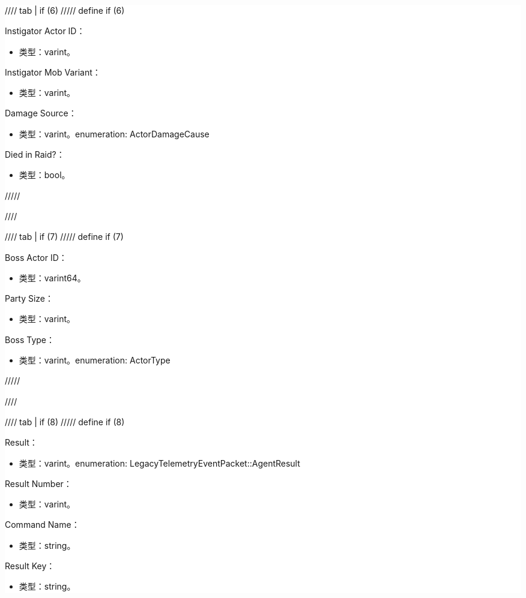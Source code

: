 //// tab | if (6)
///// define
if (6)

Instigator Actor ID：

- 类型：varint。

Instigator Mob Variant：

- 类型：varint。

Damage Source：

- 类型：varint。enumeration: ActorDamageCause

Died in Raid?：

- 类型：bool。


/////

////

//// tab | if (7)
///// define
if (7)

Boss Actor ID：

- 类型：varint64。

Party Size：

- 类型：varint。

Boss Type：

- 类型：varint。enumeration: ActorType


/////

////

//// tab | if (8)
///// define
if (8)

Result：

- 类型：varint。enumeration: LegacyTelemetryEventPacket::AgentResult

Result Number：

- 类型：varint。

Command Name：

- 类型：string。

Result Key：

- 类型：string。
